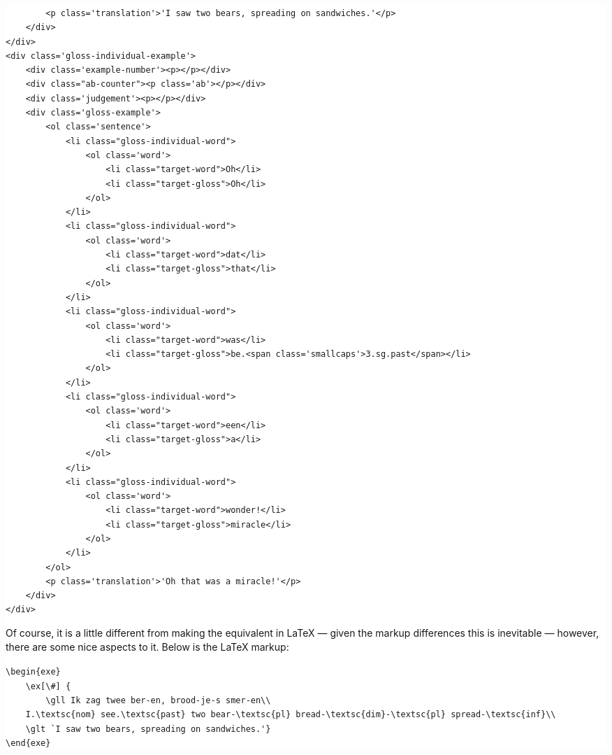             <p class='translation'>'I saw two bears, spreading on sandwiches.'</p>
        </div>
    </div>
    <div class='gloss-individual-example'>
        <div class='example-number'><p></p></div>
        <div class="ab-counter"><p class='ab'></p></div>
        <div class='judgement'><p></p></div>
        <div class='gloss-example'>
            <ol class='sentence'>
                <li class="gloss-individual-word">
                    <ol class='word'>
                        <li class="target-word">Oh</li>
                        <li class="target-gloss">Oh</li>
                    </ol>
                </li>
                <li class="gloss-individual-word">
                    <ol class='word'>
                        <li class="target-word">dat</li>
                        <li class="target-gloss">that</li>
                    </ol>
                </li>
                <li class="gloss-individual-word">
                    <ol class='word'>
                        <li class="target-word">was</li>
                        <li class="target-gloss">be.<span class='smallcaps'>3.sg.past</span></li>
                    </ol>
                </li>
                <li class="gloss-individual-word">
                    <ol class='word'>
                        <li class="target-word">een</li>
                        <li class="target-gloss">a</li>
                    </ol>
                </li>
                <li class="gloss-individual-word">
                    <ol class='word'>
                        <li class="target-word">wonder!</li>
                        <li class="target-gloss">miracle</li>
                    </ol>
                </li>
            </ol>
            <p class='translation'>'Oh that was a miracle!'</p>
        </div>
    </div>
</div>





Of course, it is a little different from making the equivalent in LaTeX — given the markup differences this is inevitable — however, there are some nice aspects to it.
Below is the LaTeX markup:

```
\begin{exe}
    \ex[\#] {
        \gll Ik zag twee ber-en, brood-je-s smer-en\\
    I.\textsc{nom} see.\textsc{past} two bear-\textsc{pl} bread-\textsc{dim}-\textsc{pl} spread-\textsc{inf}\\
    \glt `I saw two bears, spreading on sandwiches.'}
\end{exe}
```


[^1]: Yes, I know that you can run powerpoint on Apple, but it never works *quite* as well as you'd hope.
[^webhosting]: You can host the slides on github or gitlab and share the address with the audience.
[^svgnote]: Exporting to png is not the only option, one can also include the images as svg files, in which case it is possible, though not trivial, to animate the trees as one can do so with any svg element on a webpage. This is useful if you have used beamer overlays to make trees grow or to dynamically add items to them. But, this is a topic for a different day.